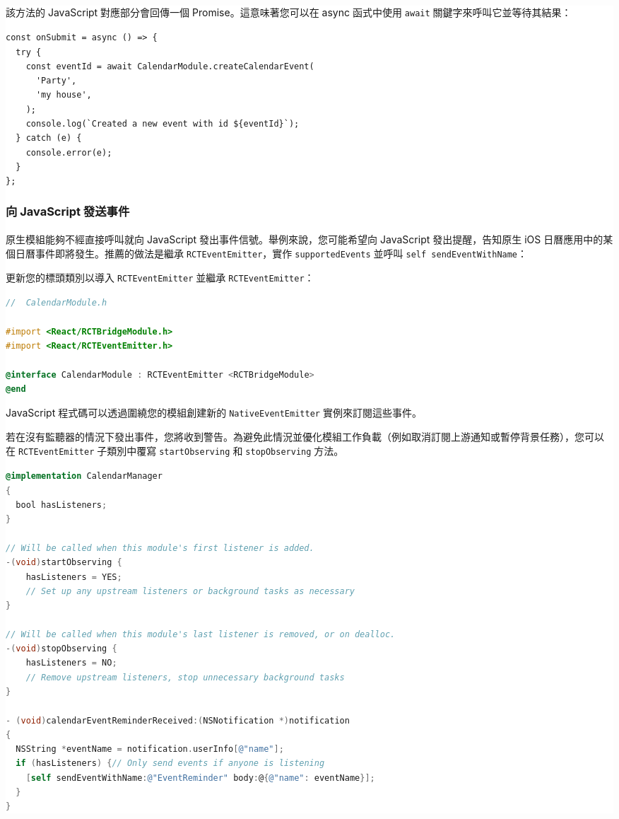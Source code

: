 該方法的 JavaScript 對應部分會回傳一個 Promise。這意味著您可以在 async 函式中使用 `await` 關鍵字來呼叫它並等待其結果：

```tsx
const onSubmit = async () => {
  try {
    const eventId = await CalendarModule.createCalendarEvent(
      'Party',
      'my house',
    );
    console.log(`Created a new event with id ${eventId}`);
  } catch (e) {
    console.error(e);
  }
};
```

### 向 JavaScript 發送事件

原生模組能夠不經直接呼叫就向 JavaScript 發出事件信號。舉例來說，您可能希望向 JavaScript 發出提醒，告知原生 iOS 日曆應用中的某個日曆事件即將發生。推薦的做法是繼承 `RCTEventEmitter`，實作 `supportedEvents` 並呼叫 `self sendEventWithName`：

更新您的標頭類別以導入 `RCTEventEmitter` 並繼承 `RCTEventEmitter`：

```objectivec
//  CalendarModule.h

#import <React/RCTBridgeModule.h>
#import <React/RCTEventEmitter.h>

@interface CalendarModule : RCTEventEmitter <RCTBridgeModule>
@end

```

JavaScript 程式碼可以透過圍繞您的模組創建新的 `NativeEventEmitter` 實例來訂閱這些事件。

若在沒有監聽器的情況下發出事件，您將收到警告。為避免此情況並優化模組工作負載（例如取消訂閱上游通知或暫停背景任務），您可以在 `RCTEventEmitter` 子類別中覆寫 `startObserving` 和 `stopObserving` 方法。

```objectivec
@implementation CalendarManager
{
  bool hasListeners;
}

// Will be called when this module's first listener is added.
-(void)startObserving {
    hasListeners = YES;
    // Set up any upstream listeners or background tasks as necessary
}

// Will be called when this module's last listener is removed, or on dealloc.
-(void)stopObserving {
    hasListeners = NO;
    // Remove upstream listeners, stop unnecessary background tasks
}

- (void)calendarEventReminderReceived:(NSNotification *)notification
{
  NSString *eventName = notification.userInfo[@"name"];
  if (hasListeners) {// Only send events if anyone is listening
    [self sendEventWithName:@"EventReminder" body:@{@"name": eventName}];
  }
}

```
